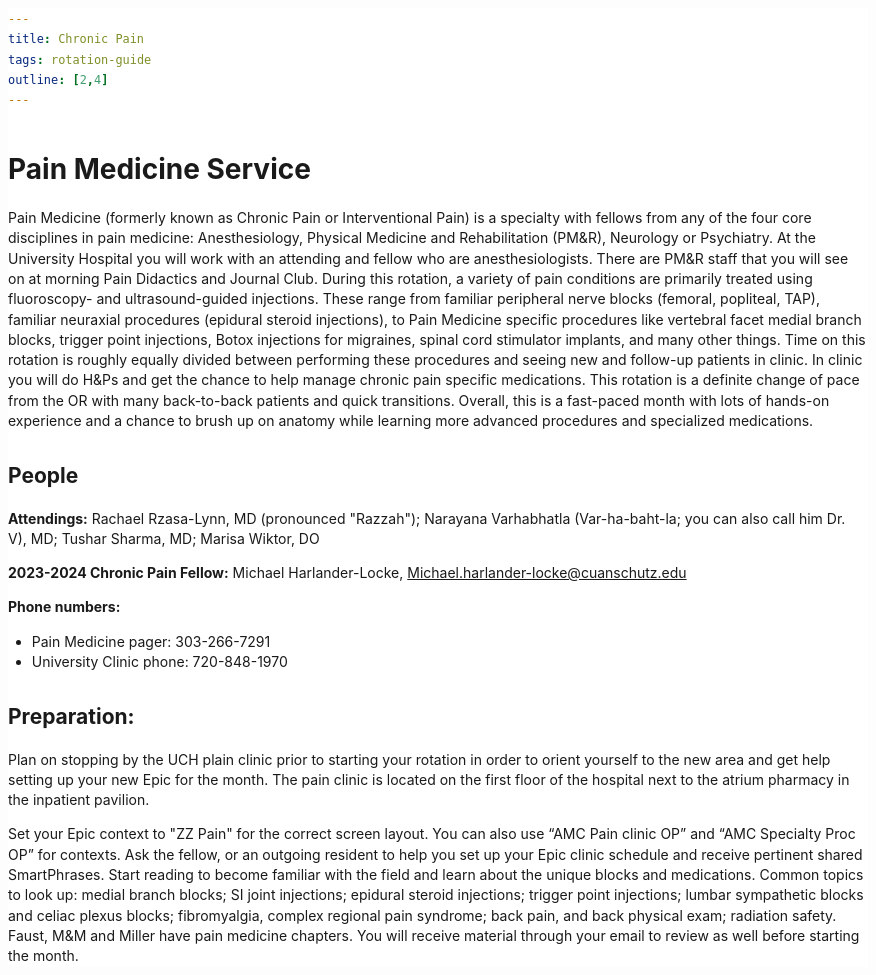 ```yaml
---
title: Chronic Pain
tags: rotation-guide
outline: [2,4]
---
```


# Pain Medicine Service

Pain Medicine (formerly known as Chronic Pain or Interventional Pain) is a specialty with fellows from any of the four core disciplines in pain medicine: Anesthesiology, Physical Medicine and Rehabilitation (PM&R), Neurology or Psychiatry. At the University Hospital you will work with an attending and fellow who are anesthesiologists. There are PM&R staff that you will see on at morning Pain Didactics and Journal Club. During this rotation, a variety of pain conditions are primarily treated using fluoroscopy- and ultrasound-guided injections. These range from familiar peripheral nerve blocks (femoral, popliteal, TAP), familiar neuraxial procedures (epidural steroid injections), to Pain Medicine specific procedures like vertebral facet medial branch blocks, trigger point injections, Botox injections for migraines, spinal cord stimulator implants, and many other things. Time on this rotation is roughly equally divided between performing these procedures and seeing new and follow-up patients in clinic. In clinic you will do H&Ps and get the chance to help manage chronic pain specific medications.
This rotation is a definite change of pace from the OR with many back-to-back patients and quick transitions.
Overall, this is a fast-paced month with lots of hands-on experience and a chance to brush up on anatomy while learning more advanced procedures and specialized medications. 


## People 
**Attendings:** Rachael Rzasa-Lynn, MD (pronounced "Razzah"); Narayana Varhabhatla (Var-ha-baht-la; you can also call him Dr. V), MD; Tushar Sharma, MD; Marisa Wiktor, DO 

**2023-2024 Chronic Pain Fellow:** Michael Harlander-Locke, Michael.harlander-locke@cuanschutz.edu 

**Phone numbers:**
- Pain Medicine pager: 303-266-7291 
- University Clinic phone: 720-848-1970 


## Preparation: 

Plan on stopping by the UCH plain clinic prior to starting your rotation in order to orient yourself to the new area and get help setting up your new Epic for the month. The pain clinic is located on the first floor of the hospital next to the atrium pharmacy in the inpatient pavilion.  

Set your Epic context to "ZZ Pain" for the correct screen layout. You can also use “AMC Pain clinic OP” and “AMC Specialty Proc OP” for contexts. Ask the fellow, or an outgoing resident to help you set up your Epic clinic schedule and receive pertinent shared SmartPhrases. Start reading to become familiar with the field and learn about the unique blocks and medications. Common topics to look up: medial branch blocks; SI joint injections; epidural steroid injections; trigger point injections; lumbar sympathetic blocks and celiac plexus blocks; fibromyalgia, complex regional pain syndrome; back pain, and back physical exam; radiation safety. Faust, M&M and Miller have pain medicine chapters. You will receive material through your email to review as well before starting the month. 
